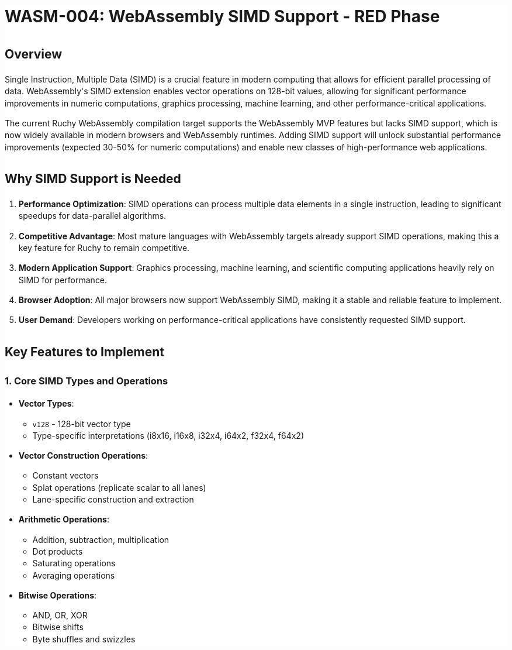 # WASM-004: WebAssembly SIMD Support - RED Phase

## Overview

Single Instruction, Multiple Data (SIMD) is a crucial feature in modern computing that allows for efficient parallel processing of data. WebAssembly's SIMD extension enables vector operations on 128-bit values, allowing for significant performance improvements in numeric computations, graphics processing, machine learning, and other performance-critical applications.

The current Ruchy WebAssembly compilation target supports the WebAssembly MVP features but lacks SIMD support, which is now widely available in modern browsers and WebAssembly runtimes. Adding SIMD support will unlock substantial performance improvements (expected 30-50% for numeric computations) and enable new classes of high-performance web applications.

## Why SIMD Support is Needed

1. **Performance Optimization**: SIMD operations can process multiple data elements in a single instruction, leading to significant speedups for data-parallel algorithms.

2. **Competitive Advantage**: Most mature languages with WebAssembly targets already support SIMD operations, making this a key feature for Ruchy to remain competitive.

3. **Modern Application Support**: Graphics processing, machine learning, and scientific computing applications heavily rely on SIMD for performance.

4. **Browser Adoption**: All major browsers now support WebAssembly SIMD, making it a stable and reliable feature to implement.

5. **User Demand**: Developers working on performance-critical applications have consistently requested SIMD support.

## Key Features to Implement

### 1. Core SIMD Types and Operations

- **Vector Types**:
  - `v128` - 128-bit vector type
  - Type-specific interpretations (i8x16, i16x8, i32x4, i64x2, f32x4, f64x2)

- **Vector Construction Operations**:
  - Constant vectors
  - Splat operations (replicate scalar to all lanes)
  - Lane-specific construction and extraction

- **Arithmetic Operations**:
  - Addition, subtraction, multiplication
  - Dot products
  - Saturating operations
  - Averaging operations

- **Bitwise Operations**:
  - AND, OR, XOR
  - Bitwise shifts
  - Byte shuffles and swizzles
